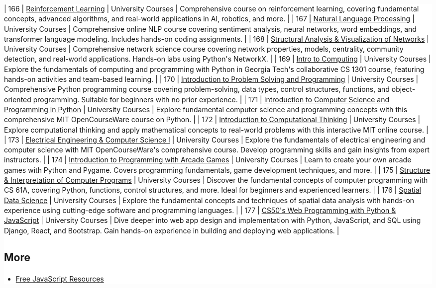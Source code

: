 |     166 | [Reinforcement Learning](https://getvm.io/tutorials/ece-8851-reinforcement-learning)                                                                                                                                    | University Courses  | Comprehensive course on reinforcement learning, covering fundamental concepts, advanced algorithms, and real-world applications in AI, robotics, and more.                                                                                    |
|     167 | [Natural Language Processing](https://getvm.io/tutorials/cs388-natural-language-processing-ut-austin)                                                                                                                   | University Courses  | Comprehensive online NLP course covering sentiment analysis, neural networks, word embeddings, and transformer language modeling. Includes hands-on coding assignments.                                                                       |
|     168 | [Structural Analysis & Visualization of Networks](https://getvm.io/tutorials/structural-analysis-and-visualization-of-networks)                                                                                         | University Courses  | Comprehensive network science course covering network properties, models, centrality, community detection, and real-world applications. Hands-on labs using Python's NetworkX.                                                                |
|     169 | [Intro to Computing](https://getvm.io/tutorials/cs-1301-intro-to-computing-gatech)                                                                                                                                      | University Courses  | Explore the fundamentals of computing and programming with Python in Georgia Tech's collaborative CS 1301 course, featuring hands-on activities and team-based learning.                                                                      |
|     170 | [Introduction to Problem Solving and Programming](https://getvm.io/tutorials/introduction-to-problem-solving-and-programming-iit-kanpur)                                                                                | University Courses  | Comprehensive Python programming course covering problem-solving, data types, control structures, functions, and object-oriented programming. Suitable for beginners with no prior experience.                                                |
|     171 | [Introduction to Computer Science and Programming in Python](https://getvm.io/tutorials/60001-introduction-to-computer-science-and-programming-in-python-mit-ocw)                                                       | University Courses  | Explore fundamental computer science and programming concepts with this comprehensive MIT OpenCourseWare course on Python.                                                                                                                    |
|     172 | [Introduction to Computational Thinking](https://getvm.io/tutorials/introduction-to-computational-thinking-mit)                                                                                                         | University Courses  | Explore computational thinking and apply mathematical concepts to real-world problems with this interactive MIT online course.                                                                                                                |
|     173 | [Electrical Engineering & Computer Science I](https://getvm.io/tutorials/601sc-introduction-to-electrical-engineering-and-computer-science-i-mit-ocw)                                                                   | University Courses  | Explore the fundamentals of electrical engineering and computer science with MIT OpenCourseWare's comprehensive course. Develop programming skills and gain insights from expert instructors.                                                 |
|     174 | [Introduction to Programming with Arcade Games](https://getvm.io/tutorials/cmsc-150-introduction-to-programming-with-arcade-games-simpson-college)                                                                      | University Courses  | Learn to create your own arcade games with Python and Pygame. Covers programming fundamentals, game development techniques, and more.                                                                                                         |
|     175 | [Structure & Interpretation of Computer Programs](https://getvm.io/tutorials/cs-61a-structure-and-interpretation-of-computer-programs)                                                                                  | University Courses  | Discover the fundamental concepts of computer programming with CS 61A, covering Python, functions, control structures, and more. Ideal for beginners and experienced learners.                                                                |
|     176 | [Spatial Data Science](https://getvm.io/tutorials/spatial-data-science-autumn-2017-university-of-chicago)                                                                                                               | University Courses  | Explore the fundamental concepts and techniques of spatial data analysis with hands-on experience using cutting-edge software and programming languages.                                                                                      |
|     177 | [CS50's Web Programming with Python & JavaScript](https://getvm.io/tutorials/cs50s-web-programming-with-python-and-javascript)                                                                                          | University Courses  | Dive deeper into web app design and implementation with Python, JavaScript, and SQL using Django, React, and Bootstrap. Gain hands-on experience in building and deploying web applications.                                                  |

## More

- [Free JavaScript Resources](https://github.com/getvmio/free-javascript-resources)